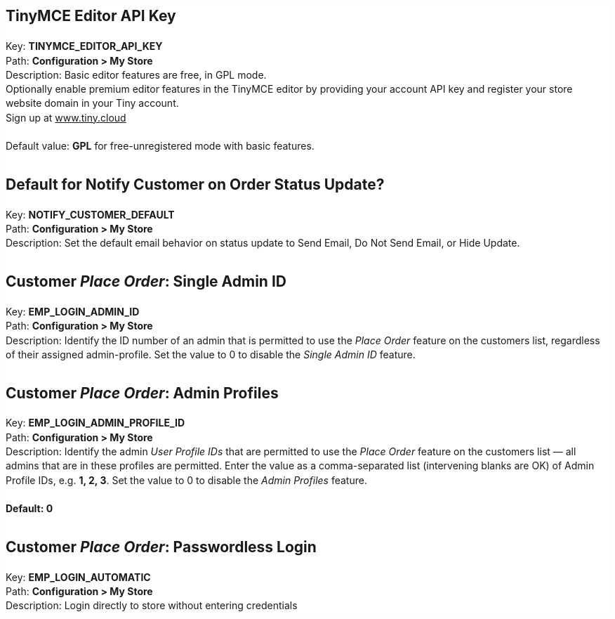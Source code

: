 
<h2 id="tinymce_editor_api_key">TinyMCE Editor API Key</h2>

<div class='indent'>Key: <b>TINYMCE_EDITOR_API_KEY</b><br />
Path: <b>Configuration > My Store</b><br />
Description: Basic editor features are free, in GPL mode.<br>Optionally enable premium editor features in the TinyMCE editor by providing your account API key and register your store website domain in your Tiny account.<br>Sign up at <a href="https://www.tiny.cloud/auth/signup/" target="_blank">www.tiny.cloud</a><br><br>Default value: <strong>GPL</strong> for free-unregistered mode with basic features.</div>


<h2 id="default_for_notify_customer_on_order_status_update">Default for Notify Customer on Order Status Update?</h2>

<div class='indent'>Key: <b>NOTIFY_CUSTOMER_DEFAULT</b><br />
Path: <b>Configuration > My Store</b><br />
Description: Set the default email behavior on status update to Send Email, Do Not Send Email, or Hide Update.</div>


<h2 id="customer_emplace_orderem_single_admin_id">Customer <em>Place Order</em>: Single Admin ID</h2>

<div class='indent'>Key: <b>EMP_LOGIN_ADMIN_ID</b><br />
Path: <b>Configuration > My Store</b><br />
Description: Identify the ID number of an admin that is permitted to use the <em>Place Order</em> feature on the customers list, regardless of their assigned admin-profile. Set the value to 0 to disable the <em>Single Admin ID</em> feature.</div>


<h2 id="customer_emplace_orderem_admin_profiles">Customer <em>Place Order</em>: Admin Profiles</h2>

<div class='indent'>Key: <b>EMP_LOGIN_ADMIN_PROFILE_ID</b><br />
Path: <b>Configuration > My Store</b><br />
Description: Identify the admin <em>User Profile IDs</em> that are permitted to use the <em>Place Order</em> feature on the customers list &mdash; all admins that are in these profiles are permitted. Enter the value as a comma-separated list (intervening blanks are OK) of Admin Profile IDs, e.g. <b>1, 2, 3</b>. Set the value to 0 to disable the <em>Admin Profiles</em> feature.<br><br><b>Default: 0 </b></div>


<h2 id="customer_emplace_orderem_passwordless_login">Customer <em>Place Order</em>: Passwordless Login</h2>

<div class='indent'>Key: <b>EMP_LOGIN_AUTOMATIC</b><br />
Path: <b>Configuration > My Store</b><br />
Description: Login directly to store without entering credentials</div>



